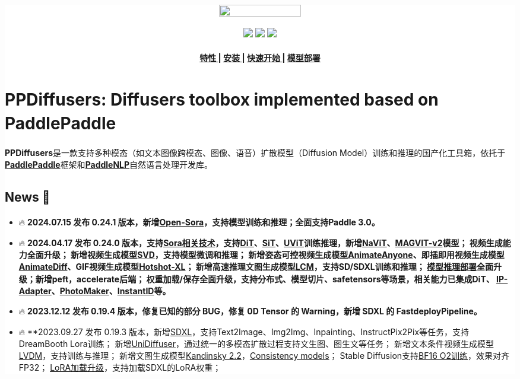 <div align="center">
  <img src="https://user-images.githubusercontent.com/11793384/215372703-4385f66a-abe4-44c7-9626-96b7b65270c8.png" width="40%" height="40%" />
</div>

<p align="center">
    <a href="https://pypi.org/project/ppdiffusers/"><img src="https://img.shields.io/pypi/pyversions/ppdiffusers"></a>
    <a href=""><img src="https://img.shields.io/badge/os-linux%2C%20win%2C%20mac-yellow.svg"></a>
    <a href="https://github.com/PaddlePaddle/PaddleMIX/blob/develop/ppdiffusers/LICENSE"><img src="https://img.shields.io/badge/license-Apache%202-dfd.svg"></a>
</p>

<h4 align="center">
  <a href=#特性> 特性 </a> |
  <a href=#安装> 安装 </a> |
  <a href=#快速开始> 快速开始 </a> |
  <a href=#模型部署> 模型部署</a>
</h4>

# PPDiffusers: Diffusers toolbox implemented based on PaddlePaddle

**PPDiffusers**是一款支持多种模态（如文本图像跨模态、图像、语音）扩散模型（Diffusion Model）训练和推理的国产化工具箱，依托于[**PaddlePaddle**](https://www.paddlepaddle.org.cn/)框架和[**PaddleNLP**](https://github.com/PaddlePaddle/PaddleNLP)自然语言处理开发库。

## News 📢
* 🔥 **2024.07.15 发布 0.24.1 版本，新增[Open-Sora](https://github.com/PaddlePaddle/PaddleMIX/tree/develop/ppdiffusers/examples/Open-Sora)，支持模型训练和推理；全面支持Paddle 3.0。**

* 🔥 **2024.04.17 发布 0.24.0 版本，支持[Sora相关技术](https://github.com/PaddlePaddle/PaddleMIX/tree/develop/ppdiffusers/examples/sora)，支持[DiT](https://github.com/PaddlePaddle/PaddleMIX/tree/develop/ppdiffusers/examples/class_conditional_image_generation/DiT)、[SiT](https://github.com/PaddlePaddle/PaddleMIX/tree/develop/ppdiffusers/examples/class_conditional_image_generation/DiT#exploring-flow-and-diffusion-based-generative-models-with-scalable-interpolant-transformers-sit)、[UViT](https://github.com/PaddlePaddle/PaddleMIX/tree/develop/ppdiffusers/examples/text_to_image_mscoco_uvit)训练推理，新增[NaViT](https://github.com/PaddlePaddle/PaddleMIX/tree/develop/ppdiffusers/examples/navit)、[MAGVIT-v2](https://github.com/PaddlePaddle/PaddleMIX/tree/develop/ppdiffusers/examples/video_tokenizer/magvit2)模型；
视频生成能力全面升级；
新增视频生成模型[SVD](https://github.com/PaddlePaddle/PaddleMIX/tree/develop/ppdiffusers/examples/stable_video_diffusion)，支持模型微调和推理；
新增姿态可控视频生成模型[AnimateAnyone](https://github.com/PaddlePaddle/PaddleMIX/tree/develop/ppdiffusers/examples/AnimateAnyone)、即插即用视频生成模型[AnimateDiff](https://github.com/PaddlePaddle/PaddleMIX/blob/develop/ppdiffusers/examples/inference/text_to_video_generation_animediff.py)、GIF视频生成模型[Hotshot-XL](https://github.com/PaddlePaddle/PaddleMIX/tree/develop/ppdiffusers/examples/community/Hotshot-XL)；
新增高速推理文图生成模型[LCM](https://github.com/PaddlePaddle/PaddleMIX/tree/develop/ppdiffusers/examples/consistency_distillation)，支持SD/SDXL训练和推理；
[模型推理部署](https://github.com/PaddlePaddle/PaddleMIX/tree/develop/ppdiffusers/deploy)全面升级；新增peft，accelerate后端；
权重加载/保存全面升级，支持分布式、模型切片、safetensors等场景，相关能力已集成DiT、 [IP-Adapter](https://github.com/PaddlePaddle/PaddleMIX/tree/develop/ppdiffusers/examples/ip_adapter)、[PhotoMaker](https://github.com/PaddlePaddle/PaddleMIX/tree/develop/ppdiffusers/examples/PhotoMaker)、[InstantID](https://github.com/PaddlePaddle/PaddleMIX/tree/develop/ppdiffusers/examples/InstantID)等。**
* 🔥 **2023.12.12 发布 0.19.4 版本，修复已知的部分 BUG，修复 0D Tensor 的 Warning，新增 SDXL 的 FastdeployPipeline。**
* 🔥 **2023.09.27 发布 0.19.3 版本，新增[SDXL](#文本图像多模)，支持Text2Image、Img2Img、Inpainting、InstructPix2Pix等任务，支持DreamBooth Lora训练；
新增[UniDiffuser](#文本图像多模)，通过统一的多模态扩散过程支持文生图、图生文等任务；
新增文本条件视频生成模型[LVDM](https://github.com/PaddlePaddle/PaddleMIX/tree/develop/ppdiffusers/examples/text_to_video_lvdm)，支持训练与推理；
新增文图生成模型[Kandinsky 2.2](#文本图像多模)，[Consistency models](#文本图像多模)；
Stable Diffusion支持[BF16 O2训练](https://github.com/PaddlePaddle/PaddleMIX/tree/develop/ppdiffusers/examples/stable_diffusion)，效果对齐FP32；
[LoRA加载升级](#加载HF-LoRA权重)，支持加载SDXL的LoRA权重；